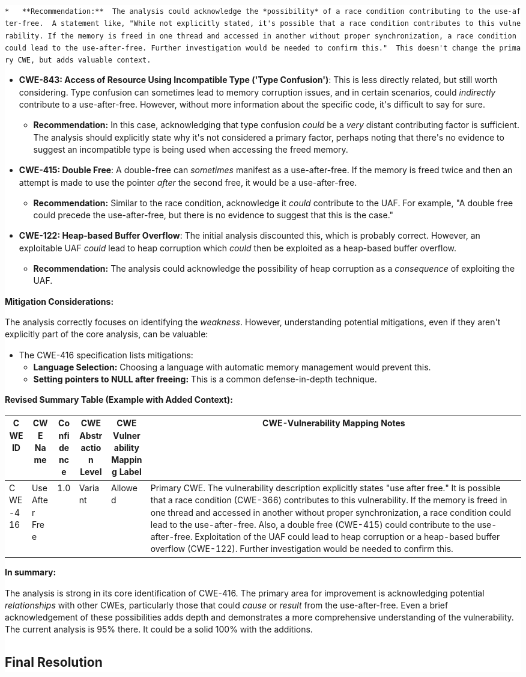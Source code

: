     *   **Recommendation:**  The analysis could acknowledge the *possibility* of a race condition contributing to the use-after-free.  A statement like, "While not explicitly stated, it's possible that a race condition contributes to this vulnerability. If the memory is freed in one thread and accessed in another without proper synchronization, a race condition could lead to the use-after-free. Further investigation would be needed to confirm this."  This doesn't change the primary CWE, but adds valuable context.

*   **CWE-843: Access of Resource Using Incompatible Type ('Type Confusion')**:  This is less directly related, but still worth considering. Type confusion can sometimes lead to memory corruption issues, and in certain scenarios, could *indirectly* contribute to a use-after-free.  However, without more information about the specific code, it's difficult to say for sure.

    *   **Recommendation:**  In this case, acknowledging that type confusion *could* be a *very* distant contributing factor is sufficient. The analysis should explicitly state why it's not considered a primary factor, perhaps noting that there's no evidence to suggest an incompatible type is being used when accessing the freed memory.

*   **CWE-415: Double Free**: A double-free can *sometimes* manifest as a use-after-free. If the memory is freed twice and then an attempt is made to use the pointer *after* the second free, it would be a use-after-free.

    *  **Recommendation:** Similar to the race condition, acknowledge it *could* contribute to the UAF. For example, "A double free could precede the use-after-free, but there is no evidence to suggest that this is the case."

*   **CWE-122: Heap-based Buffer Overflow**: The initial analysis discounted this, which is probably correct. However, an exploitable UAF *could* lead to heap corruption which *could* then be exploited as a heap-based buffer overflow.

    *   **Recommendation:** The analysis could acknowledge the possibility of heap corruption as a *consequence* of exploiting the UAF.

**Mitigation Considerations:**

The analysis correctly focuses on identifying the *weakness*.  However, understanding potential mitigations, even if they aren't explicitly part of the core analysis, can be valuable:

*   The CWE-416 specification lists mitigations:
    *   **Language Selection:** Choosing a language with automatic memory management would prevent this.
    *   **Setting pointers to NULL after freeing:**  This is a common defense-in-depth technique.

**Revised Summary Table (Example with Added Context):**

| CWE ID | CWE Name | Confidence | CWE Abstraction Level | CWE Vulnerability Mapping Label | CWE-Vulnerability Mapping Notes |
|---|---|---|---|---|---|
| CWE-416 | Use After Free | 1.0 | Variant | Allowed | Primary CWE. The vulnerability description explicitly states "use after free." It is possible that a race condition (CWE-366) contributes to this vulnerability. If the memory is freed in one thread and accessed in another without proper synchronization, a race condition could lead to the use-after-free. Also, a double free (CWE-415) could contribute to the use-after-free. Exploitation of the UAF could lead to heap corruption or a heap-based buffer overflow (CWE-122). Further investigation would be needed to confirm this. |

**In summary:**

The analysis is strong in its core identification of CWE-416.  The primary area for improvement is acknowledging potential *relationships* with other CWEs, particularly those that could *cause* or *result* from the use-after-free.  Even a brief acknowledgement of these possibilities adds depth and demonstrates a more comprehensive understanding of the vulnerability. The current analysis is 95% there. It could be a solid 100% with the additions.

## Final Resolution
